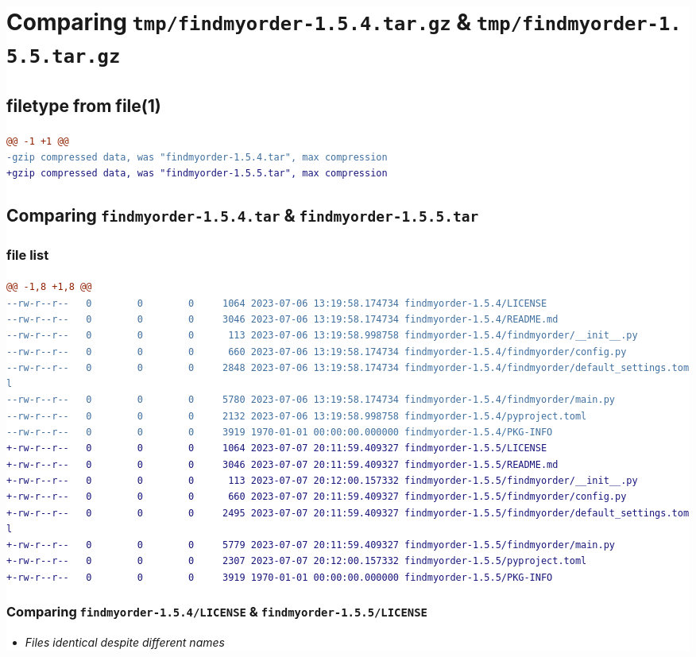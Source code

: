 # Comparing `tmp/findmyorder-1.5.4.tar.gz` & `tmp/findmyorder-1.5.5.tar.gz`

## filetype from file(1)

```diff
@@ -1 +1 @@
-gzip compressed data, was "findmyorder-1.5.4.tar", max compression
+gzip compressed data, was "findmyorder-1.5.5.tar", max compression
```

## Comparing `findmyorder-1.5.4.tar` & `findmyorder-1.5.5.tar`

### file list

```diff
@@ -1,8 +1,8 @@
--rw-r--r--   0        0        0     1064 2023-07-06 13:19:58.174734 findmyorder-1.5.4/LICENSE
--rw-r--r--   0        0        0     3046 2023-07-06 13:19:58.174734 findmyorder-1.5.4/README.md
--rw-r--r--   0        0        0      113 2023-07-06 13:19:58.998758 findmyorder-1.5.4/findmyorder/__init__.py
--rw-r--r--   0        0        0      660 2023-07-06 13:19:58.174734 findmyorder-1.5.4/findmyorder/config.py
--rw-r--r--   0        0        0     2848 2023-07-06 13:19:58.174734 findmyorder-1.5.4/findmyorder/default_settings.toml
--rw-r--r--   0        0        0     5780 2023-07-06 13:19:58.174734 findmyorder-1.5.4/findmyorder/main.py
--rw-r--r--   0        0        0     2132 2023-07-06 13:19:58.998758 findmyorder-1.5.4/pyproject.toml
--rw-r--r--   0        0        0     3919 1970-01-01 00:00:00.000000 findmyorder-1.5.4/PKG-INFO
+-rw-r--r--   0        0        0     1064 2023-07-07 20:11:59.409327 findmyorder-1.5.5/LICENSE
+-rw-r--r--   0        0        0     3046 2023-07-07 20:11:59.409327 findmyorder-1.5.5/README.md
+-rw-r--r--   0        0        0      113 2023-07-07 20:12:00.157332 findmyorder-1.5.5/findmyorder/__init__.py
+-rw-r--r--   0        0        0      660 2023-07-07 20:11:59.409327 findmyorder-1.5.5/findmyorder/config.py
+-rw-r--r--   0        0        0     2495 2023-07-07 20:11:59.409327 findmyorder-1.5.5/findmyorder/default_settings.toml
+-rw-r--r--   0        0        0     5779 2023-07-07 20:11:59.409327 findmyorder-1.5.5/findmyorder/main.py
+-rw-r--r--   0        0        0     2307 2023-07-07 20:12:00.157332 findmyorder-1.5.5/pyproject.toml
+-rw-r--r--   0        0        0     3919 1970-01-01 00:00:00.000000 findmyorder-1.5.5/PKG-INFO
```

### Comparing `findmyorder-1.5.4/LICENSE` & `findmyorder-1.5.5/LICENSE`

 * *Files identical despite different names*
